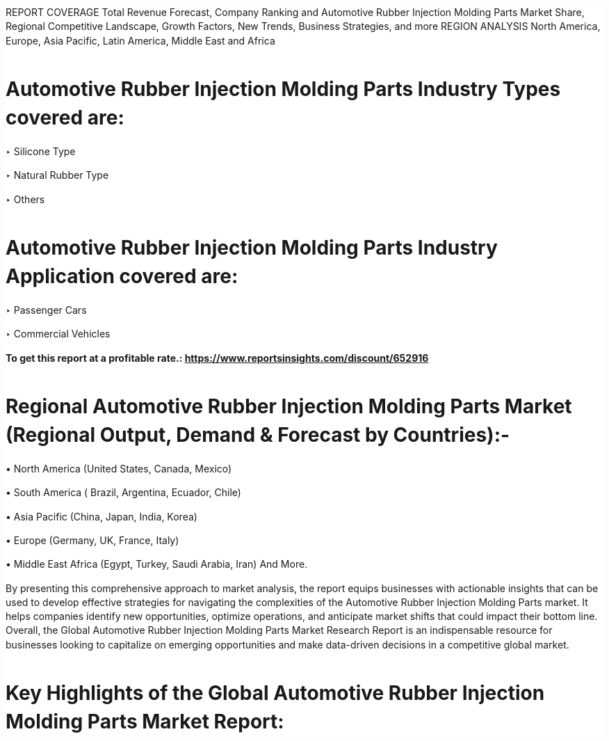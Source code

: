 <tr>
<td>REPORT COVERAGE</td>
<td>Total Revenue Forecast, Company Ranking and Automotive Rubber Injection Molding Parts Market Share, Regional Competitive Landscape, Growth Factors, New Trends, Business Strategies, and more</td>
</tr>
<tr>
<td>REGION ANALYSIS</td>
<td>North America, Europe, Asia Pacific, Latin America, Middle East and Africa</td>
</tr>
</table>

# <strong>Automotive Rubber Injection Molding Parts Industry Types covered are:</strong>

‣ Silicone Type

‣ Natural Rubber Type

‣ Others

# <strong>Automotive Rubber Injection Molding Parts Industry Application covered are:</strong>

‣ Passenger Cars

‣ Commercial Vehicles

<strong>To get this report at a profitable rate.: <a href=https://www.reportsinsights.com/discount/652916>https://www.reportsinsights.com/discount/652916</a></strong></font>

# <strong>Regional Automotive Rubber Injection Molding Parts Market (Regional Output, Demand &amp; Forecast by Countries):-</strong>

• North America (United States, Canada, Mexico)

• South America ( Brazil, Argentina, Ecuador, Chile)

• Asia Pacific (China, Japan, India, Korea)

• Europe (Germany, UK, France, Italy)

• Middle East Africa (Egypt, Turkey, Saudi Arabia, Iran) And More.

By presenting this comprehensive approach to market analysis, the report equips businesses with actionable insights that can be used to develop effective strategies for navigating the complexities of the Automotive Rubber Injection Molding Parts market. It helps companies identify new opportunities, optimize operations, and anticipate market shifts that could impact their bottom line. Overall, the Global Automotive Rubber Injection Molding Parts Market Research Report is an indispensable resource for businesses looking to capitalize on emerging opportunities and make data-driven decisions in a competitive global market.

# <strong>Key Highlights of the Global Automotive Rubber Injection Molding Parts Market Report:</strong>

